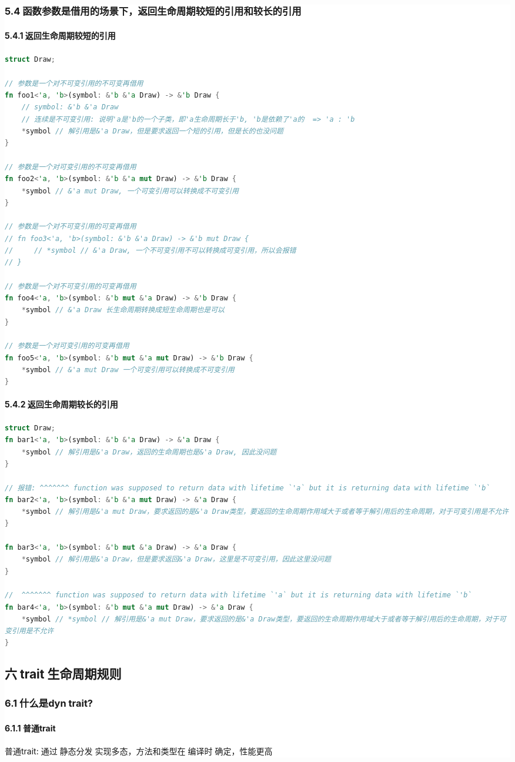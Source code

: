 ### 5.4 函数参数是借用的场景下，返回生命周期较短的引用和较长的引用
#### 5.4.1 返回生命周期较短的引用
```rust
struct Draw;

// 参数是一个对不可变引用的不可变再借用
fn foo1<'a, 'b>(symbol: &'b &'a Draw) -> &'b Draw {
    // symbol: &'b &'a Draw
    // 连续是不可变引用: 说明'a是'b的一个子类，即'a生命周期长于'b, 'b是依赖了'a的  => 'a : 'b
    *symbol // 解引用是&'a Draw，但是要求返回一个短的引用，但是长的也没问题
}

// 参数是一个对可变引用的不可变再借用
fn foo2<'a, 'b>(symbol: &'b &'a mut Draw) -> &'b Draw {
    *symbol // &'a mut Draw, 一个可变引用可以转换成不可变引用
}

// 参数是一个对不可变引用的可变再借用
// fn foo3<'a, 'b>(symbol: &'b &'a Draw) -> &'b mut Draw {
//     // *symbol // &'a Draw, 一个不可变引用不可以转换成可变引用，所以会报错
// }

// 参数是一个对不可变引用的可变再借用
fn foo4<'a, 'b>(symbol: &'b mut &'a Draw) -> &'b Draw {
    *symbol // &'a Draw 长生命周期转换成短生命周期也是可以
}

// 参数是一个对可变引用的可变再借用
fn foo5<'a, 'b>(symbol: &'b mut &'a mut Draw) -> &'b Draw {
    *symbol // &'a mut Draw 一个可变引用可以转换成不可变引用
}
```

#### 5.4.2 返回生命周期较长的引用
```rust
struct Draw;
fn bar1<'a, 'b>(symbol: &'b &'a Draw) -> &'a Draw {
    *symbol // 解引用是&'a Draw，返回的生命周期也是&'a Draw, 因此没问题
}

// 报错: ^^^^^^^ function was supposed to return data with lifetime `'a` but it is returning data with lifetime `'b`
fn bar2<'a, 'b>(symbol: &'b &'a mut Draw) -> &'a Draw {
    *symbol // 解引用是&'a mut Draw，要求返回的是&'a Draw类型，要返回的生命周期作用域大于或者等于解引用后的生命周期，对于可变引用是不允许
}

fn bar3<'a, 'b>(symbol: &'b mut &'a Draw) -> &'a Draw {
    *symbol // 解引用是&'a Draw，但是要求返回&'a Draw，这里是不可变引用，因此这里没问题
}

//  ^^^^^^^ function was supposed to return data with lifetime `'a` but it is returning data with lifetime `'b`
fn bar4<'a, 'b>(symbol: &'b mut &'a mut Draw) -> &'a Draw {
    *symbol // *symbol // 解引用是&'a mut Draw，要求返回的是&'a Draw类型，要返回的生命周期作用域大于或者等于解引用后的生命周期，对于可变引用是不允许
}
```
## 六 trait 生命周期规则
### 6.1 什么是dyn trait?
#### 6.1.1 普通trait
普通trait: 通过 静态分发 实现多态，方法和类型在 编译时 确定，性能更高  
```rust
```